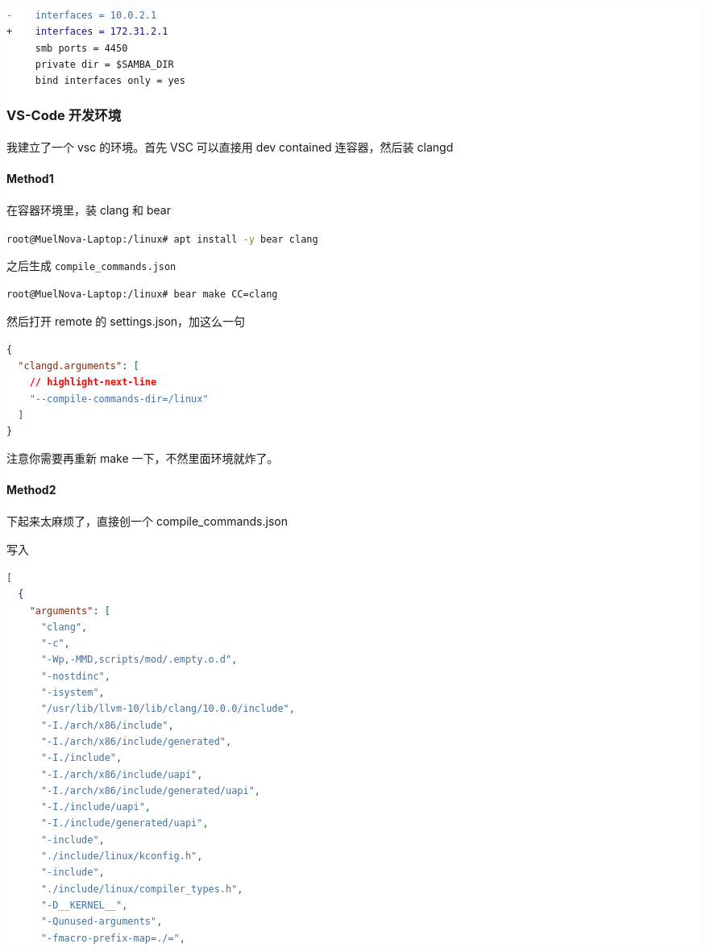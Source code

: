 ```diff
-    interfaces = 10.0.2.1
+    interfaces = 172.31.2.1
     smb ports = 4450
     private dir = $SAMBA_DIR
     bind interfaces only = yes

```

### VS-Code 开发环境

我建立了一个 vsc 的环境。首先 VSC 可以直接用 dev contained 连容器，然后装 clangd

#### Method1

在容器环境里，装 clang 和 bear

```bash
root@MuelNova-Laptop:/linux# apt install -y bear clang
```

之后生成 `compile_commands.json`

```bash
root@MuelNova-Laptop:/linux# bear make CC=clang
```

然后打开 remote 的 settings.json，加这么一句

```json
{
  "clangd.arguments": [
    // highlight-next-line
    "--compile-commands-dir=/linux"
  ]
}
```

注意你需要再重新 make 一下，不然里面环境就炸了。

#### Method2

下起来太麻烦了，直接创一个 compile_commands.json

写入

```json
[
  {
    "arguments": [
      "clang",
      "-c",
      "-Wp,-MMD,scripts/mod/.empty.o.d",
      "-nostdinc",
      "-isystem",
      "/usr/lib/llvm-10/lib/clang/10.0.0/include",
      "-I./arch/x86/include",
      "-I./arch/x86/include/generated",
      "-I./include",
      "-I./arch/x86/include/uapi",
      "-I./arch/x86/include/generated/uapi",
      "-I./include/uapi",
      "-I./include/generated/uapi",
      "-include",
      "./include/linux/kconfig.h",
      "-include",
      "./include/linux/compiler_types.h",
      "-D__KERNEL__",
      "-Qunused-arguments",
      "-fmacro-prefix-map=./=",
```